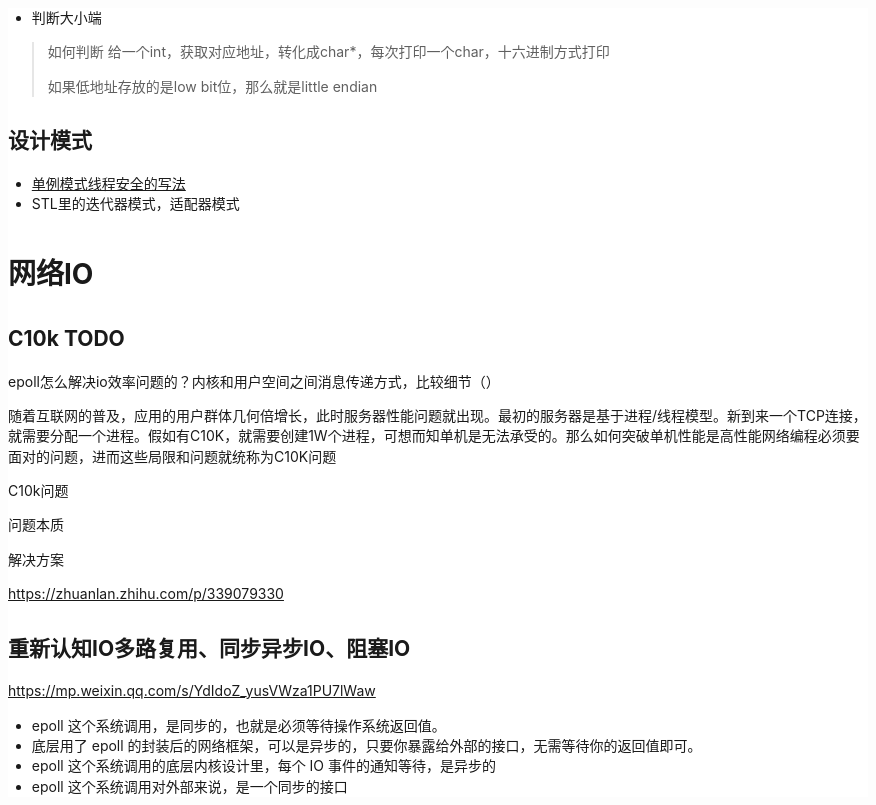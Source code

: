 

- 判断大小端

> 如何判断
> 给一个int，获取对应地址，转化成char*，每次打印一个char，十六进制方式打印
>
> 如果低地址存放的是low bit位，那么就是little endian
>
> 





## 设计模式

- [单例模式线程安全的写法](https://link.zhihu.com/?target=http%3A//www.jellythink.com/archives/82)
- STL里的迭代器模式，适配器模式



# 网络IO



## C10k TODO

epoll怎么解决io效率问题的？内核和用户空间之间消息传递方式，比较细节（）

随着互联网的普及，应用的用户群体几何倍增长，此时服务器性能问题就出现。最初的服务器是基于进程/线程模型。新到来一个TCP连接，就需要分配一个进程。假如有C10K，就需要创建1W个进程，可想而知单机是无法承受的。那么如何突破单机性能是高性能网络编程必须要面对的问题，进而这些局限和问题就统称为C10K问题



C10k问题



问题本质



解决方案



https://zhuanlan.zhihu.com/p/339079330





## 重新认知IO多路复用、同步异步IO、阻塞IO

https://mp.weixin.qq.com/s/YdIdoZ_yusVWza1PU7lWaw

- epoll 这个系统调用，是同步的，也就是必须等待操作系统返回值。
- 底层用了 epoll 的封装后的网络框架，可以是异步的，只要你暴露给外部的接口，无需等待你的返回值即可。
- epoll 这个系统调用的底层内核设计里，每个 IO 事件的通知等待，是异步的
- epoll 这个系统调用对外部来说，是一个同步的接口

